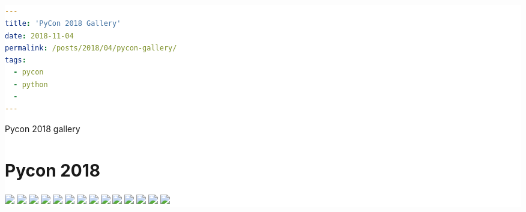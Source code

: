 ```yaml
---
title: 'PyCon 2018 Gallery'
date: 2018-11-04
permalink: /posts/2018/04/pycon-gallery/
tags:
  - pycon
  - python
  -
---
```


Pycon 2018 gallery

# Pycon 2018

<img src="https://github.com/akkefa/blog/releases/download/pycon_2018/prism-.140.jpg" width="90%"/>

<img src="https://github.com/akkefa/blog/releases/download/pycon_2018/prism-.19.jpg" width="90%"/>

<img src="https://github.com/akkefa/blog/releases/download/pycon_2018/prism-.255.jpg" width="90%"/>

<img src="https://github.com/akkefa/blog/releases/download/pycon_2018/prism-.452.jpg" width="90%"/>

<img src="https://github.com/akkefa/blog/releases/download/pycon_2018/prism-.585.jpg" width="90%"/>

<img src="https://github.com/akkefa/blog/releases/download/pycon_2018/prism-.648.jpg" width="90%"/>

<img src="https://github.com/akkefa/blog/releases/download/pycon_2018/prism-.652.jpg" width="90%"/>

<img src="https://github.com/akkefa/blog/releases/download/pycon_2018/prism-.672.jpg" width="90%"/>

<img src="https://github.com/akkefa/blog/releases/download/pycon_2018/prism-.674.jpg" width="90%"/>

<img src="https://github.com/akkefa/blog/releases/download/pycon_2018/prism-.679.jpg" width="90%"/>

<img src="https://github.com/akkefa/blog/releases/download/pycon_2018/prism-.695.jpg" width="90%"/>

<img src="https://github.com/akkefa/blog/releases/download/pycon_2018/prism-.810.jpg" width="90%"/>

<img src="https://github.com/akkefa/blog/releases/download/pycon_2018/prism-.9.jpg" width="90%"/>

<img src="https://github.com/akkefa/blog/releases/download/pycon_2018/prism-.939.jpg" width="90%"/>